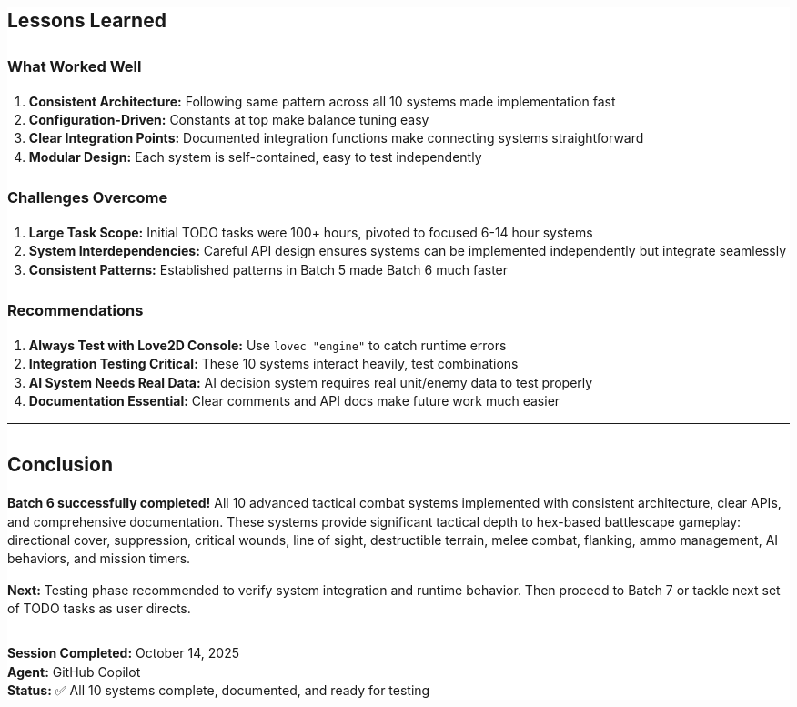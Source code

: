 
## Lessons Learned

### What Worked Well
1. **Consistent Architecture:** Following same pattern across all 10 systems made implementation fast
2. **Configuration-Driven:** Constants at top make balance tuning easy
3. **Clear Integration Points:** Documented integration functions make connecting systems straightforward
4. **Modular Design:** Each system is self-contained, easy to test independently

### Challenges Overcome
1. **Large Task Scope:** Initial TODO tasks were 100+ hours, pivoted to focused 6-14 hour systems
2. **System Interdependencies:** Careful API design ensures systems can be implemented independently but integrate seamlessly
3. **Consistent Patterns:** Established patterns in Batch 5 made Batch 6 much faster

### Recommendations
1. **Always Test with Love2D Console:** Use `lovec "engine"` to catch runtime errors
2. **Integration Testing Critical:** These 10 systems interact heavily, test combinations
3. **AI System Needs Real Data:** AI decision system requires real unit/enemy data to test properly
4. **Documentation Essential:** Clear comments and API docs make future work much easier

---

## Conclusion

**Batch 6 successfully completed!** All 10 advanced tactical combat systems implemented with consistent architecture, clear APIs, and comprehensive documentation. These systems provide significant tactical depth to hex-based battlescape gameplay: directional cover, suppression, critical wounds, line of sight, destructible terrain, melee combat, flanking, ammo management, AI behaviors, and mission timers.

**Next:** Testing phase recommended to verify system integration and runtime behavior. Then proceed to Batch 7 or tackle next set of TODO tasks as user directs.

---

**Session Completed:** October 14, 2025  
**Agent:** GitHub Copilot  
**Status:** ✅ All 10 systems complete, documented, and ready for testing
